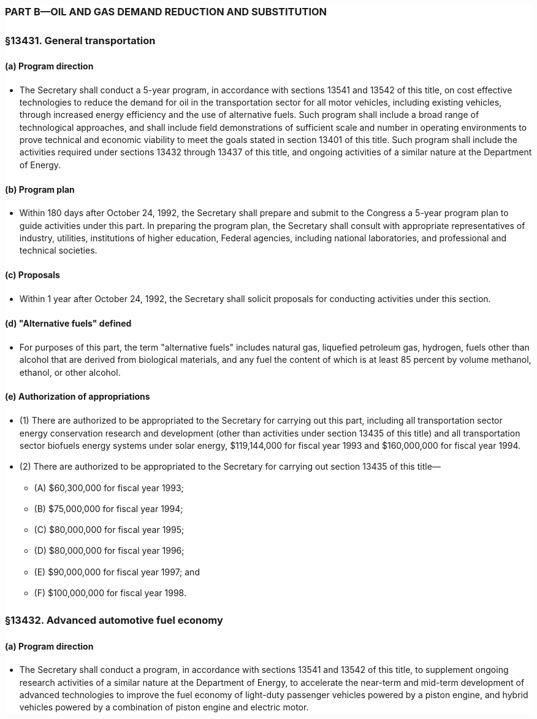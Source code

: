 ### PART B—OIL AND GAS DEMAND REDUCTION AND SUBSTITUTION

### §13431. General transportation
#### (a) Program direction
* The Secretary shall conduct a 5-year program, in accordance with sections 13541 and 13542 of this title, on cost effective technologies to reduce the demand for oil in the transportation sector for all motor vehicles, including existing vehicles, through increased energy efficiency and the use of alternative fuels. Such program shall include a broad range of technological approaches, and shall include field demonstrations of sufficient scale and number in operating environments to prove technical and economic viability to meet the goals stated in section 13401 of this title. Such program shall include the activities required under sections 13432 through 13437 of this title, and ongoing activities of a similar nature at the Department of Energy.

#### (b) Program plan
* Within 180 days after October 24, 1992, the Secretary shall prepare and submit to the Congress a 5-year program plan to guide activities under this part. In preparing the program plan, the Secretary shall consult with appropriate representatives of industry, utilities, institutions of higher education, Federal agencies, including national laboratories, and professional and technical societies.

#### (c) Proposals
* Within 1 year after October 24, 1992, the Secretary shall solicit proposals for conducting activities under this section.

#### (d) "Alternative fuels" defined
* For purposes of this part, the term "alternative fuels" includes natural gas, liquefied petroleum gas, hydrogen, fuels other than alcohol that are derived from biological materials, and any fuel the content of which is at least 85 percent by volume methanol, ethanol, or other alcohol.

#### (e) Authorization of appropriations
* (1) There are authorized to be appropriated to the Secretary for carrying out this part, including all transportation sector energy conservation research and development (other than activities under section 13435 of this title) and all transportation sector biofuels energy systems under solar energy, $119,144,000 for fiscal year 1993 and $160,000,000 for fiscal year 1994.

* (2) There are authorized to be appropriated to the Secretary for carrying out section 13435 of this title—

  * (A) $60,300,000 for fiscal year 1993;

  * (B) $75,000,000 for fiscal year 1994;

  * (C) $80,000,000 for fiscal year 1995;

  * (D) $80,000,000 for fiscal year 1996;

  * (E) $90,000,000 for fiscal year 1997; and

  * (F) $100,000,000 for fiscal year 1998.

### §13432. Advanced automotive fuel economy
#### (a) Program direction
* The Secretary shall conduct a program, in accordance with sections 13541 and 13542 of this title, to supplement ongoing research activities of a similar nature at the Department of Energy, to accelerate the near-term and mid-term development of advanced technologies to improve the fuel economy of light-duty passenger vehicles powered by a piston engine, and hybrid vehicles powered by a combination of piston engine and electric motor.
